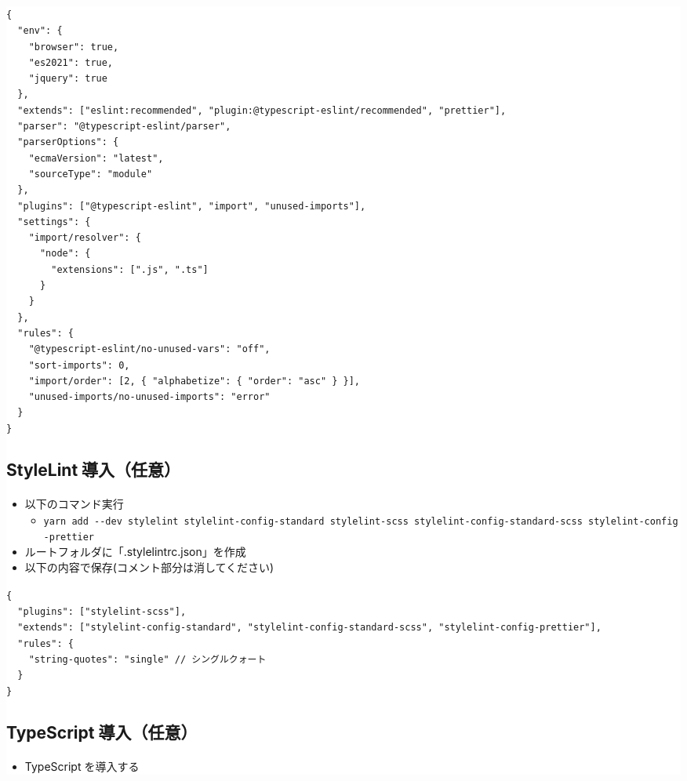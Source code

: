   ```
  {
    "env": {
      "browser": true,
      "es2021": true,
      "jquery": true
    },
    "extends": ["eslint:recommended", "plugin:@typescript-eslint/recommended", "prettier"],
    "parser": "@typescript-eslint/parser",
    "parserOptions": {
      "ecmaVersion": "latest",
      "sourceType": "module"
    },
    "plugins": ["@typescript-eslint", "import", "unused-imports"],
    "settings": {
      "import/resolver": {
        "node": {
          "extensions": [".js", ".ts"]
        }
      }
    },
    "rules": {
      "@typescript-eslint/no-unused-vars": "off",
      "sort-imports": 0,
      "import/order": [2, { "alphabetize": { "order": "asc" } }],
      "unused-imports/no-unused-imports": "error"
    }
  }
  ```

## StyleLint 導入（任意）

- 以下のコマンド実行
  - `yarn add --dev stylelint stylelint-config-standard stylelint-scss stylelint-config-standard-scss stylelint-config-prettier`
- ルートフォルダに「.stylelintrc.json」を作成
- 以下の内容で保存(コメント部分は消してください)

```
{
  "plugins": ["stylelint-scss"],
  "extends": ["stylelint-config-standard", "stylelint-config-standard-scss", "stylelint-config-prettier"],
  "rules": {
    "string-quotes": "single" // シングルクォート
  }
}
```

## TypeScript 導入（任意）

- TypeScript を導入する
